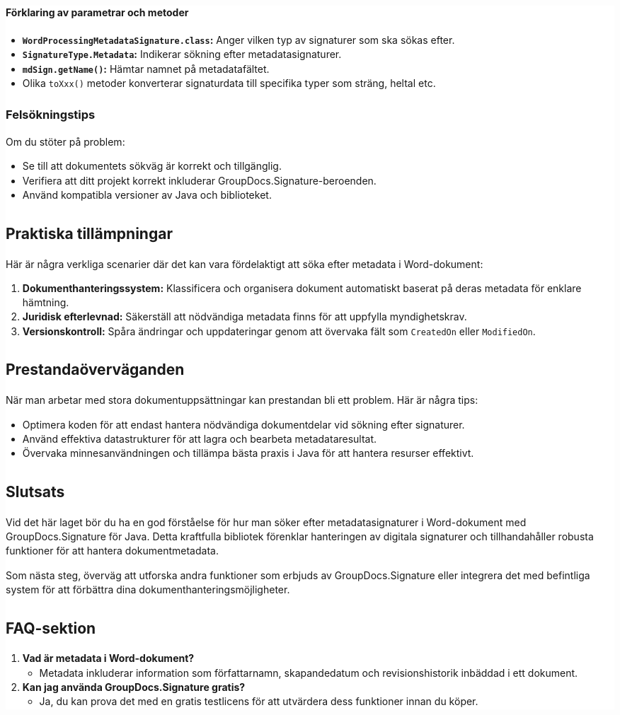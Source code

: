 #### Förklaring av parametrar och metoder
- **`WordProcessingMetadataSignature.class`:** Anger vilken typ av signaturer som ska sökas efter.
- **`SignatureType.Metadata`:** Indikerar sökning efter metadatasignaturer.
- **`mdSign.getName()`:** Hämtar namnet på metadatafältet.
- Olika `toXxx()` metoder konverterar signaturdata till specifika typer som sträng, heltal etc.

### Felsökningstips

Om du stöter på problem:
- Se till att dokumentets sökväg är korrekt och tillgänglig.
- Verifiera att ditt projekt korrekt inkluderar GroupDocs.Signature-beroenden.
- Använd kompatibla versioner av Java och biblioteket.

## Praktiska tillämpningar

Här är några verkliga scenarier där det kan vara fördelaktigt att söka efter metadata i Word-dokument:
1. **Dokumenthanteringssystem:** Klassificera och organisera dokument automatiskt baserat på deras metadata för enklare hämtning.
2. **Juridisk efterlevnad:** Säkerställ att nödvändiga metadata finns för att uppfylla myndighetskrav.
3. **Versionskontroll:** Spåra ändringar och uppdateringar genom att övervaka fält som `CreatedOn` eller `ModifiedOn`.

## Prestandaöverväganden

När man arbetar med stora dokumentuppsättningar kan prestandan bli ett problem. Här är några tips:
- Optimera koden för att endast hantera nödvändiga dokumentdelar vid sökning efter signaturer.
- Använd effektiva datastrukturer för att lagra och bearbeta metadataresultat.
- Övervaka minnesanvändningen och tillämpa bästa praxis i Java för att hantera resurser effektivt.

## Slutsats

Vid det här laget bör du ha en god förståelse för hur man söker efter metadatasignaturer i Word-dokument med GroupDocs.Signature för Java. Detta kraftfulla bibliotek förenklar hanteringen av digitala signaturer och tillhandahåller robusta funktioner för att hantera dokumentmetadata.

Som nästa steg, överväg att utforska andra funktioner som erbjuds av GroupDocs.Signature eller integrera det med befintliga system för att förbättra dina dokumenthanteringsmöjligheter.

## FAQ-sektion

1. **Vad är metadata i Word-dokument?**
   - Metadata inkluderar information som författarnamn, skapandedatum och revisionshistorik inbäddad i ett dokument.
2. **Kan jag använda GroupDocs.Signature gratis?**
   - Ja, du kan prova det med en gratis testlicens för att utvärdera dess funktioner innan du köper.